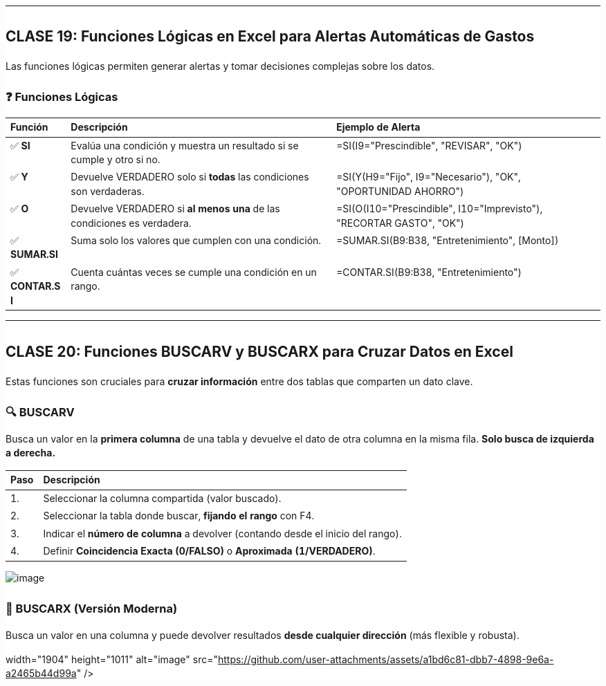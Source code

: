-----

## CLASE 19: Funciones Lógicas en Excel para Alertas Automáticas de Gastos

Las funciones lógicas permiten generar alertas y tomar decisiones complejas sobre los datos.

### ❓ Funciones Lógicas

| Función | Descripción | Ejemplo de Alerta |
| :--- | :--- | :--- |
| ✅ **SI** | Evalúa una condición y muestra un resultado si se cumple y otro si no. | $\text{=SI(I9="Prescindible", "REVISAR", "OK")}$ |
| ✅ **Y** | Devuelve $\text{VERDADERO}$ solo si **todas** las condiciones son verdaderas. | $\text{=SI(Y(H9="Fijo", I9="Necesario"), "OK", "OPORTUNIDAD AHORRO")}$ |
| ✅ **O** | Devuelve $\text{VERDADERO}$ si **al menos una** de las condiciones es verdadera. | $\text{=SI(O(I10="Prescindible", I10="Imprevisto"), "RECORTAR GASTO", "OK")}$ |
| ✅ **SUMAR.SI** | Suma solo los valores que cumplen con una condición. | $\text{=SUMAR.SI(B9:B38, "Entretenimiento", [Monto])}$ |
| ✅ **CONTAR.SI** | Cuenta cuántas veces se cumple una condición en un rango. | $\text{=CONTAR.SI(B9:B38, "Entretenimiento")}$ |

-----

## CLASE 20: Funciones BUSCARV y BUSCARX para Cruzar Datos en Excel

Estas funciones son cruciales para **cruzar información** entre dos tablas que comparten un dato clave.

### 🔍 BUSCARV

Busca un valor en la **primera columna** de una tabla y devuelve el dato de otra columna en la misma fila. **Solo busca de izquierda a derecha.**

| Paso | Descripción |
| :--- | :--- |
| 1. | Seleccionar la columna compartida (valor buscado). |
| 2. | Seleccionar la tabla donde buscar, **fijando el rango** con $\text{F4}$. |
| 3. | Indicar el **número de columna** a devolver (contando desde el inicio del rango). |
| 4. | Definir **Coincidencia Exacta (0/FALSO)** o **Aproximada (1/VERDADERO)**. |

<img width="1904" height="1011" alt="image" src="https://github.com/user-attachments/assets/9deb2a7a-0461-43ed-a97f-e7972883c210" />

### 🔎 BUSCARX (Versión Moderna)

Busca un valor en una columna y puede devolver resultados **desde cualquier dirección** (más flexible y robusta).

width="1904" height="1011" alt="image" src="https://github.com/user-attachments/assets/a1bd6c81-dbb7-4898-9e6a-a2465b44d99a" />
